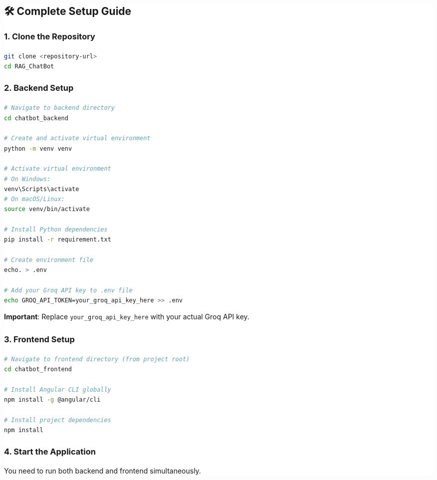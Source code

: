 ## 🛠️ Complete Setup Guide

### 1. Clone the Repository

```bash
git clone <repository-url>
cd RAG_ChatBot
```

### 2. Backend Setup

```bash
# Navigate to backend directory
cd chatbot_backend

# Create and activate virtual environment
python -m venv venv

# Activate virtual environment
# On Windows:
venv\Scripts\activate
# On macOS/Linux:
source venv/bin/activate

# Install Python dependencies
pip install -r requirement.txt

# Create environment file
echo. > .env

# Add your Groq API key to .env file
echo GROQ_API_TOKEN=your_groq_api_key_here >> .env
```

**Important**: Replace `your_groq_api_key_here` with your actual Groq API key.

### 3. Frontend Setup

```bash
# Navigate to frontend directory (from project root)
cd chatbot_frontend

# Install Angular CLI globally
npm install -g @angular/cli

# Install project dependencies
npm install
```

### 4. Start the Application

You need to run both backend and frontend simultaneously.

